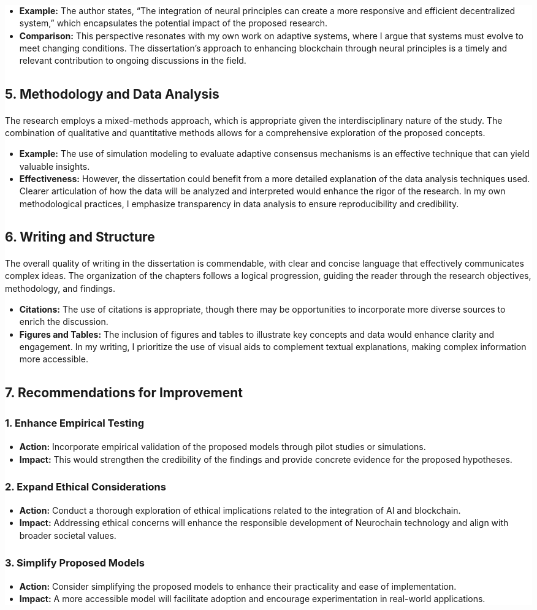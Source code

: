 - **Example:** The author states, “The integration of neural principles can create a more responsive and efficient decentralized system,” which encapsulates the potential impact of the proposed research.
- **Comparison:** This perspective resonates with my own work on adaptive systems, where I argue that systems must evolve to meet changing conditions. The dissertation’s approach to enhancing blockchain through neural principles is a timely and relevant contribution to ongoing discussions in the field.

## 5. Methodology and Data Analysis

The research employs a mixed-methods approach, which is appropriate given the interdisciplinary nature of the study. The combination of qualitative and quantitative methods allows for a comprehensive exploration of the proposed concepts.

- **Example:** The use of simulation modeling to evaluate adaptive consensus mechanisms is an effective technique that can yield valuable insights.
- **Effectiveness:** However, the dissertation could benefit from a more detailed explanation of the data analysis techniques used. Clearer articulation of how the data will be analyzed and interpreted would enhance the rigor of the research. In my own methodological practices, I emphasize transparency in data analysis to ensure reproducibility and credibility.

## 6. Writing and Structure

The overall quality of writing in the dissertation is commendable, with clear and concise language that effectively communicates complex ideas. The organization of the chapters follows a logical progression, guiding the reader through the research objectives, methodology, and findings.

- **Citations:** The use of citations is appropriate, though there may be opportunities to incorporate more diverse sources to enrich the discussion.
- **Figures and Tables:** The inclusion of figures and tables to illustrate key concepts and data would enhance clarity and engagement. In my writing, I prioritize the use of visual aids to complement textual explanations, making complex information more accessible.

## 7. Recommendations for Improvement

### 1. Enhance Empirical Testing
- **Action:** Incorporate empirical validation of the proposed models through pilot studies or simulations.
- **Impact:** This would strengthen the credibility of the findings and provide concrete evidence for the proposed hypotheses.

### 2. Expand Ethical Considerations
- **Action:** Conduct a thorough exploration of ethical implications related to the integration of AI and blockchain.
- **Impact:** Addressing ethical concerns will enhance the responsible development of Neurochain technology and align with broader societal values.

### 3. Simplify Proposed Models
- **Action:** Consider simplifying the proposed models to enhance their practicality and ease of implementation.
- **Impact:** A more accessible model will facilitate adoption and encourage experimentation in real-world applications.
